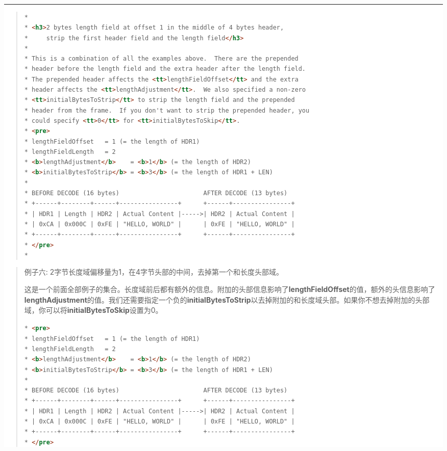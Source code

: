 

---



> ```html
> *
> * <h3>2 bytes length field at offset 1 in the middle of 4 bytes header,
> *     strip the first header field and the length field</h3>
> *
> * This is a combination of all the examples above.  There are the prepended
> * header before the length field and the extra header after the length field.
> * The prepended header affects the <tt>lengthFieldOffset</tt> and the extra
> * header affects the <tt>lengthAdjustment</tt>.  We also specified a non-zero
> * <tt>initialBytesToStrip</tt> to strip the length field and the prepended
> * header from the frame.  If you don't want to strip the prepended header, you
> * could specify <tt>0</tt> for <tt>initialBytesToSkip</tt>.
> * <pre>
> * lengthFieldOffset   = 1 (= the length of HDR1)
> * lengthFieldLength   = 2
> * <b>lengthAdjustment</b>    = <b>1</b> (= the length of HDR2)
> * <b>initialBytesToStrip</b> = <b>3</b> (= the length of HDR1 + LEN)
> *
> * BEFORE DECODE (16 bytes)                       AFTER DECODE (13 bytes)
> * +------+--------+------+----------------+      +------+----------------+
> * | HDR1 | Length | HDR2 | Actual Content |----->| HDR2 | Actual Content |
> * | 0xCA | 0x000C | 0xFE | "HELLO, WORLD" |      | 0xFE | "HELLO, WORLD" |
> * +------+--------+------+----------------+      +------+----------------+
> * </pre>
> *
> ```



> 例子六: 2字节长度域偏移量为1，在4字节头部的中间，去掉第一个和长度头部域。
>
> 这是一个前面全部例子的集合。长度域前后都有额外的信息。附加的头部信息影响了**lengthFieldOffset**的值，额外的头信息影响了**lengthAdjustment**的值。我们还需要指定一个负的**initialBytesToStrip**以去掉附加的和长度域头部。如果你不想去掉附加的头部域，你可以将**initialBytesToSkip**设置为0。
>
> ```html
> * <pre>
> * lengthFieldOffset   = 1 (= the length of HDR1)
> * lengthFieldLength   = 2
> * <b>lengthAdjustment</b>    = <b>1</b> (= the length of HDR2)
> * <b>initialBytesToStrip</b> = <b>3</b> (= the length of HDR1 + LEN)
> *
> * BEFORE DECODE (16 bytes)                       AFTER DECODE (13 bytes)
> * +------+--------+------+----------------+      +------+----------------+
> * | HDR1 | Length | HDR2 | Actual Content |----->| HDR2 | Actual Content |
> * | 0xCA | 0x000C | 0xFE | "HELLO, WORLD" |      | 0xFE | "HELLO, WORLD" |
> * +------+--------+------+----------------+      +------+----------------+
> * </pre>
> ```

